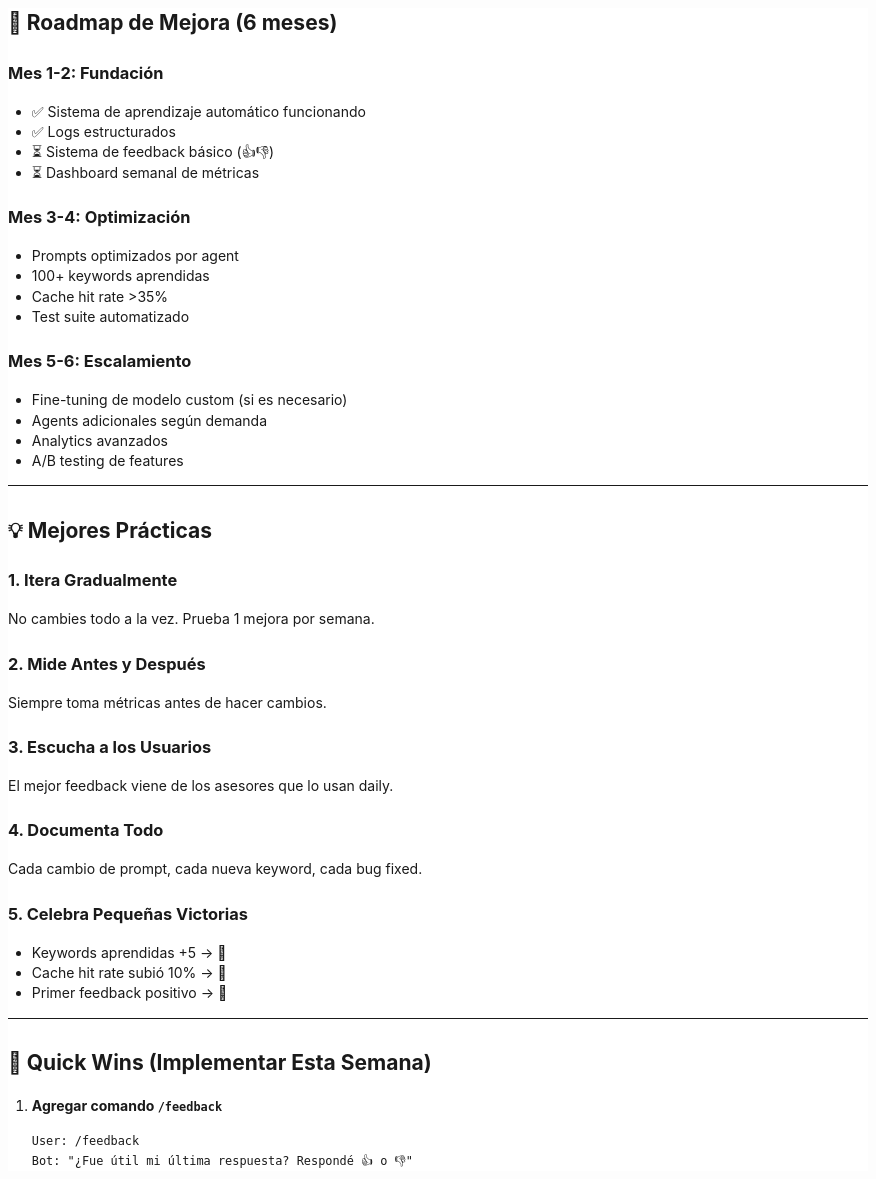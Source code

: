 
## 🔮 Roadmap de Mejora (6 meses)

### Mes 1-2: Fundación
- ✅ Sistema de aprendizaje automático funcionando
- ✅ Logs estructurados
- ⏳ Sistema de feedback básico (👍👎)
- ⏳ Dashboard semanal de métricas

### Mes 3-4: Optimización
- Prompts optimizados por agent
- 100+ keywords aprendidas
- Cache hit rate >35%
- Test suite automatizado

### Mes 5-6: Escalamiento
- Fine-tuning de modelo custom (si es necesario)
- Agents adicionales según demanda
- Analytics avanzados
- A/B testing de features

---

## 💡 Mejores Prácticas

### 1. Itera Gradualmente
No cambies todo a la vez. Prueba 1 mejora por semana.

### 2. Mide Antes y Después
Siempre toma métricas antes de hacer cambios.

### 3. Escucha a los Usuarios
El mejor feedback viene de los asesores que lo usan daily.

### 4. Documenta Todo
Cada cambio de prompt, cada nueva keyword, cada bug fixed.

### 5. Celebra Pequeñas Victorias
- Keywords aprendidas +5 → 🎉
- Cache hit rate subió 10% → 🎉
- Primer feedback positivo → 🎉

---

## 🚀 Quick Wins (Implementar Esta Semana)

1. **Agregar comando `/feedback`**
   ```
   User: /feedback
   Bot: "¿Fue útil mi última respuesta? Respondé 👍 o 👎"
   ```
